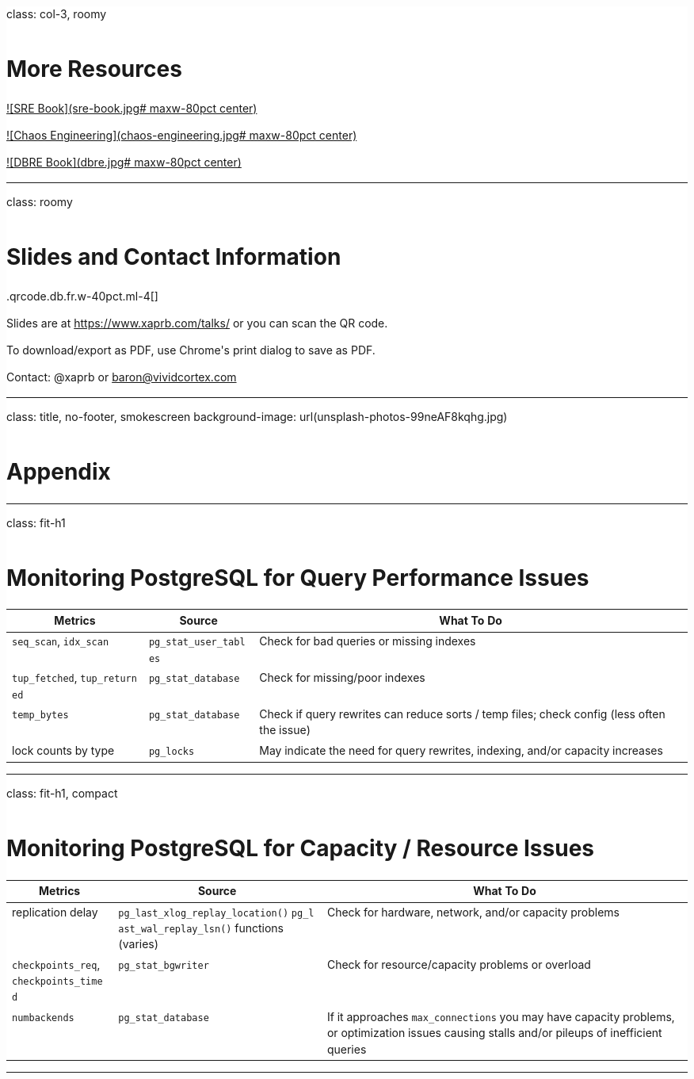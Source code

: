 class: col-3, roomy

# More Resources

[![SRE Book](sre-book.jpg# maxw-80pct center)](https://landing.google.com/sre/book.html)

[![Chaos Engineering](chaos-engineering.jpg# maxw-80pct center)](https://www.oreilly.com/webops-perf/free/chaos-engineering.csp)

[![DBRE Book](dbre.jpg# maxw-80pct center)](https://shop.oreilly.com/product/0636920039761.do)

---
class: roomy

# Slides and Contact Information

.qrcode.db.fr.w-40pct.ml-4[]

Slides are at https://www.xaprb.com/talks/ or you can scan the QR code.

To download/export as PDF, use Chrome's print dialog to save as PDF.

Contact: @xaprb or baron@vividcortex.com

---
class: title, no-footer, smokescreen
background-image: url(unsplash-photos-99neAF8kqhg.jpg)
# Appendix

---
class: fit-h1

# Monitoring PostgreSQL for Query Performance Issues

| Metrics | Source | What To Do |
|-----------------|-------------------|------------|
| `seq_scan`, `idx_scan` | `pg_stat_user_tables` | Check for bad queries or missing indexes
| `tup_fetched`, `tup_returned` | `pg_stat_database` | Check for missing/poor indexes
| `temp_bytes` | `pg_stat_database` | Check if query rewrites can reduce sorts / temp files; check config (less often the issue)
| lock counts by type | `pg_locks` | May indicate the need for query rewrites, indexing, and/or capacity increases

---
class: fit-h1, compact

# Monitoring PostgreSQL for Capacity / Resource Issues

| Metrics | Source | What To Do |
|-----------------|-------------------|------------|
| replication delay | `pg_last_xlog_replay_location()` `pg_last_wal_replay_lsn()` functions (varies) | Check for hardware, network, and/or capacity problems
| `checkpoints_req`, `checkpoints_timed` | `pg_stat_bgwriter` | Check for resource/capacity problems or overload
| `numbackends` | `pg_stat_database` | If it approaches `max_connections` you may have capacity problems, or optimization issues causing stalls and/or pileups of inefficient queries

---
